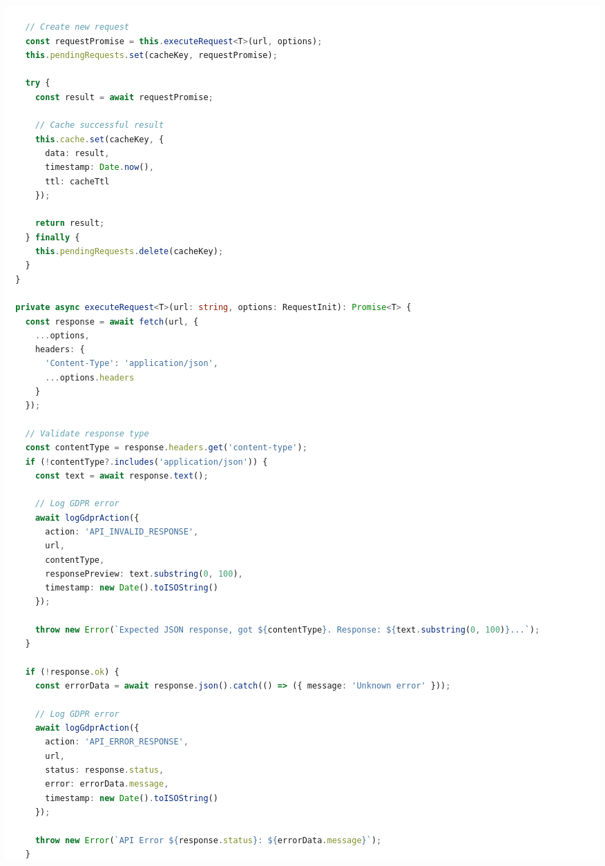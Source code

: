 ```typescript

    // Create new request
    const requestPromise = this.executeRequest<T>(url, options);
    this.pendingRequests.set(cacheKey, requestPromise);

    try {
      const result = await requestPromise;
      
      // Cache successful result
      this.cache.set(cacheKey, {
        data: result,
        timestamp: Date.now(),
        ttl: cacheTtl
      });

      return result;
    } finally {
      this.pendingRequests.delete(cacheKey);
    }
  }

  private async executeRequest<T>(url: string, options: RequestInit): Promise<T> {
    const response = await fetch(url, {
      ...options,
      headers: {
        'Content-Type': 'application/json',
        ...options.headers
      }
    });

    // Validate response type
    const contentType = response.headers.get('content-type');
    if (!contentType?.includes('application/json')) {
      const text = await response.text();
      
      // Log GDPR error
      await logGdprAction({
        action: 'API_INVALID_RESPONSE',
        url,
        contentType,
        responsePreview: text.substring(0, 100),
        timestamp: new Date().toISOString()
      });
      
      throw new Error(`Expected JSON response, got ${contentType}. Response: ${text.substring(0, 100)}...`);
    }

    if (!response.ok) {
      const errorData = await response.json().catch(() => ({ message: 'Unknown error' }));
      
      // Log GDPR error
      await logGdprAction({
        action: 'API_ERROR_RESPONSE',
        url,
        status: response.status,
        error: errorData.message,
        timestamp: new Date().toISOString()
      });
      
      throw new Error(`API Error ${response.status}: ${errorData.message}`);
    }

```